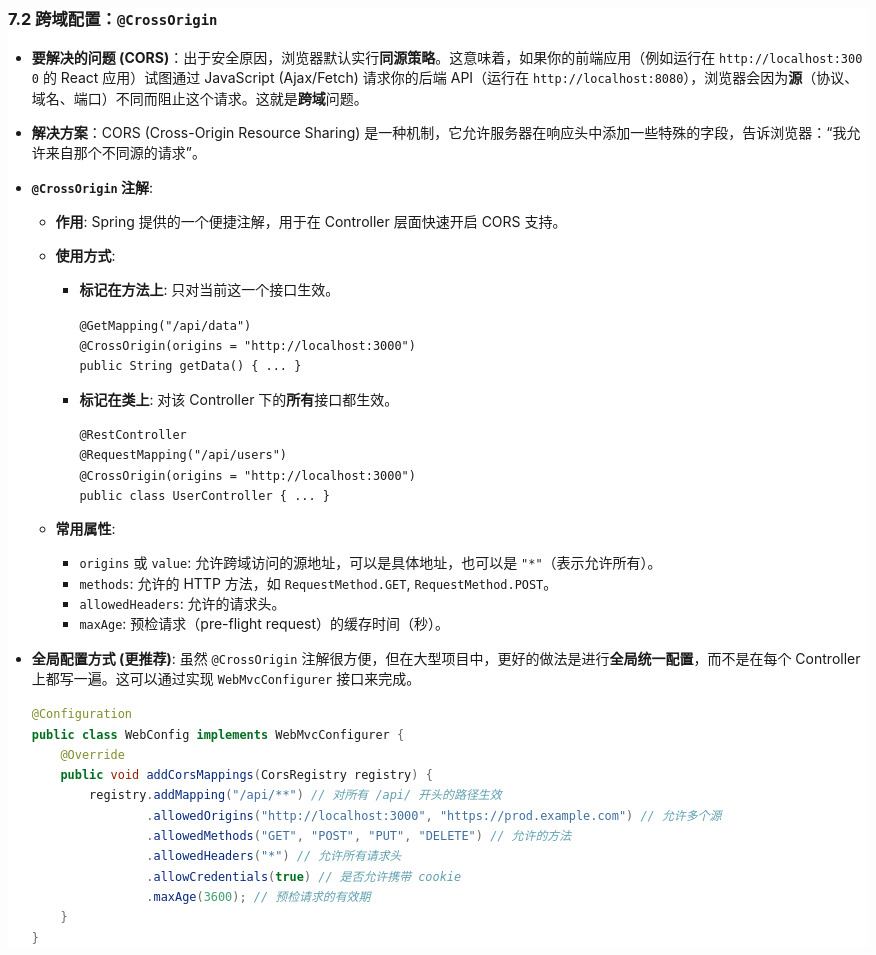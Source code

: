 

### 7.2 跨域配置：`@CrossOrigin`

- **要解决的问题 (CORS)**：出于安全原因，浏览器默认实行**同源策略**。这意味着，如果你的前端应用（例如运行在 `http://localhost:3000` 的 React 应用）试图通过 JavaScript (Ajax/Fetch) 请求你的后端 API（运行在 `http://localhost:8080`），浏览器会因为**源**（协议、域名、端口）不同而阻止这个请求。这就是**跨域**问题。

- **解决方案**：CORS (Cross-Origin Resource Sharing) 是一种机制，它允许服务器在响应头中添加一些特殊的字段，告诉浏览器：“我允许来自那个不同源的请求”。

- **`@CrossOrigin` 注解**:

  - **作用**: Spring 提供的一个便捷注解，用于在 Controller 层面快速开启 CORS 支持。

  - **使用方式**:

    - **标记在方法上**: 只对当前这一个接口生效。

      ```
      @GetMapping("/api/data")
      @CrossOrigin(origins = "http://localhost:3000")
      public String getData() { ... }
      ```

    - **标记在类上**: 对该 Controller 下的**所有**接口都生效。

      ```
      @RestController
      @RequestMapping("/api/users")
      @CrossOrigin(origins = "http://localhost:3000")
      public class UserController { ... }
      ```

  - **常用属性**:

    - `origins` 或 `value`: 允许跨域访问的源地址，可以是具体地址，也可以是 `"*"`（表示允许所有）。
    - `methods`: 允许的 HTTP 方法，如 `RequestMethod.GET`, `RequestMethod.POST`。
    - `allowedHeaders`: 允许的请求头。
    - `maxAge`: 预检请求（pre-flight request）的缓存时间（秒）。

- **全局配置方式 (更推荐)**: 虽然 `@CrossOrigin` 注解很方便，但在大型项目中，更好的做法是进行**全局统一配置**，而不是在每个 Controller 上都写一遍。这可以通过实现 `WebMvcConfigurer` 接口来完成。

  ```java
  @Configuration
  public class WebConfig implements WebMvcConfigurer {
      @Override
      public void addCorsMappings(CorsRegistry registry) {
          registry.addMapping("/api/**") // 对所有 /api/ 开头的路径生效
                  .allowedOrigins("http://localhost:3000", "https://prod.example.com") // 允许多个源
                  .allowedMethods("GET", "POST", "PUT", "DELETE") // 允许的方法
                  .allowedHeaders("*") // 允许所有请求头
                  .allowCredentials(true) // 是否允许携带 cookie
                  .maxAge(3600); // 预检请求的有效期
      }
  }
  ```
